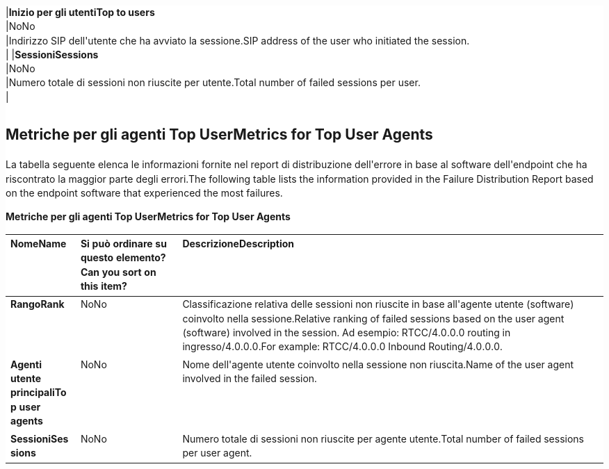 |<span data-ttu-id="e46a4-293">**Inizio per gli utenti**</span><span class="sxs-lookup"><span data-stu-id="e46a4-293">**Top to users**</span></span> <br/> |<span data-ttu-id="e46a4-294">No</span><span class="sxs-lookup"><span data-stu-id="e46a4-294">No</span></span>  <br/> |<span data-ttu-id="e46a4-295">Indirizzo SIP dell'utente che ha avviato la sessione.</span><span class="sxs-lookup"><span data-stu-id="e46a4-295">SIP address of the user who initiated the session.</span></span>  <br/> |
|<span data-ttu-id="e46a4-296">**Sessioni**</span><span class="sxs-lookup"><span data-stu-id="e46a4-296">**Sessions**</span></span> <br/> |<span data-ttu-id="e46a4-297">No</span><span class="sxs-lookup"><span data-stu-id="e46a4-297">No</span></span>  <br/> |<span data-ttu-id="e46a4-298">Numero totale di sessioni non riuscite per utente.</span><span class="sxs-lookup"><span data-stu-id="e46a4-298">Total number of failed sessions per user.</span></span>  <br/> |
   
## <a name="metrics-for-top-user-agents"></a><span data-ttu-id="e46a4-299">Metriche per gli agenti Top User</span><span class="sxs-lookup"><span data-stu-id="e46a4-299">Metrics for Top User Agents</span></span>

<span data-ttu-id="e46a4-300">La tabella seguente elenca le informazioni fornite nel report di distribuzione dell'errore in base al software dell'endpoint che ha riscontrato la maggior parte degli errori.</span><span class="sxs-lookup"><span data-stu-id="e46a4-300">The following table lists the information provided in the Failure Distribution Report based on the endpoint software that experienced the most failures.</span></span>
  
<span data-ttu-id="e46a4-301">**Metriche per gli agenti Top User**</span><span class="sxs-lookup"><span data-stu-id="e46a4-301">**Metrics for Top User Agents**</span></span>

|<span data-ttu-id="e46a4-302">**Nome**</span><span class="sxs-lookup"><span data-stu-id="e46a4-302">**Name**</span></span>|<span data-ttu-id="e46a4-303">**Si può ordinare su questo elemento?**</span><span class="sxs-lookup"><span data-stu-id="e46a4-303">**Can you sort on this item?**</span></span>|<span data-ttu-id="e46a4-304">**Descrizione**</span><span class="sxs-lookup"><span data-stu-id="e46a4-304">**Description**</span></span>|
|:-----|:-----|:-----|
|<span data-ttu-id="e46a4-305">**Rango**</span><span class="sxs-lookup"><span data-stu-id="e46a4-305">**Rank**</span></span> <br/> |<span data-ttu-id="e46a4-306">No</span><span class="sxs-lookup"><span data-stu-id="e46a4-306">No</span></span>  <br/> |<span data-ttu-id="e46a4-307">Classificazione relativa delle sessioni non riuscite in base all'agente utente (software) coinvolto nella sessione.</span><span class="sxs-lookup"><span data-stu-id="e46a4-307">Relative ranking of failed sessions based on the user agent (software) involved in the session.</span></span> <span data-ttu-id="e46a4-308">Ad esempio: RTCC/4.0.0.0 routing in ingresso/4.0.0.0.</span><span class="sxs-lookup"><span data-stu-id="e46a4-308">For example: RTCC/4.0.0.0 Inbound Routing/4.0.0.0.</span></span>  <br/> |
|<span data-ttu-id="e46a4-309">**Agenti utente principali**</span><span class="sxs-lookup"><span data-stu-id="e46a4-309">**Top user agents**</span></span> <br/> |<span data-ttu-id="e46a4-310">No</span><span class="sxs-lookup"><span data-stu-id="e46a4-310">No</span></span>  <br/> |<span data-ttu-id="e46a4-311">Nome dell'agente utente coinvolto nella sessione non riuscita.</span><span class="sxs-lookup"><span data-stu-id="e46a4-311">Name of the user agent involved in the failed session.</span></span>  <br/> |
|<span data-ttu-id="e46a4-312">**Sessioni**</span><span class="sxs-lookup"><span data-stu-id="e46a4-312">**Sessions**</span></span> <br/> |<span data-ttu-id="e46a4-313">No</span><span class="sxs-lookup"><span data-stu-id="e46a4-313">No</span></span>  <br/> |<span data-ttu-id="e46a4-314">Numero totale di sessioni non riuscite per agente utente.</span><span class="sxs-lookup"><span data-stu-id="e46a4-314">Total number of failed sessions per user agent.</span></span>  <br/> |
   

